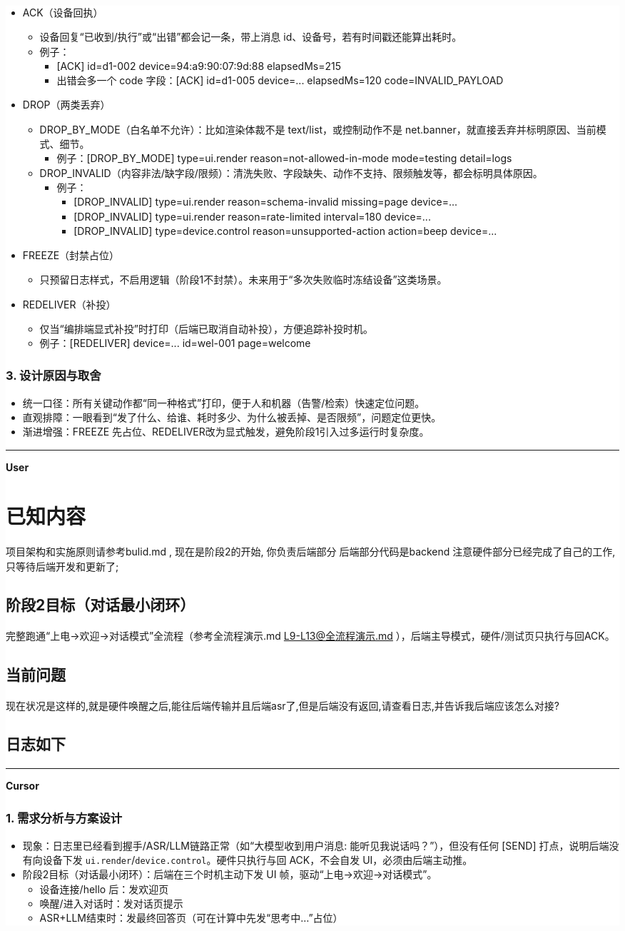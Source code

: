 - ACK（设备回执）
  - 设备回复“已收到/执行”或“出错”都会记一条，带上消息 id、设备号，若有时间戳还能算出耗时。
  - 例子：  
    - [ACK] id=d1-002 device=94:a9:90:07:9d:88 elapsedMs=215  
    - 出错会多一个 code 字段：[ACK] id=d1-005 device=... elapsedMs=120 code=INVALID_PAYLOAD

- DROP（两类丢弃）
  - DROP_BY_MODE（白名单不允许）：比如渲染体裁不是 text/list，或控制动作不是 net.banner，就直接丢弃并标明原因、当前模式、细节。
    - 例子：[DROP_BY_MODE] type=ui.render reason=not-allowed-in-mode mode=testing detail=logs
  - DROP_INVALID（内容非法/缺字段/限频）：清洗失败、字段缺失、动作不支持、限频触发等，都会标明具体原因。
    - 例子：  
      - [DROP_INVALID] type=ui.render reason=schema-invalid missing=page device=...  
      - [DROP_INVALID] type=ui.render reason=rate-limited interval=180 device=...  
      - [DROP_INVALID] type=device.control reason=unsupported-action action=beep device=...

- FREEZE（封禁占位）
  - 只预留日志样式，不启用逻辑（阶段1不封禁）。未来用于“多次失败临时冻结设备”这类场景。

- REDELIVER（补投）
  - 仅当“编排端显式补投”时打印（后端已取消自动补投），方便追踪补投时机。
  - 例子：[REDELIVER] device=... id=wel-001 page=welcome

### 3. 设计原因与取舍
- 统一口径：所有关键动作都“同一种格式”打印，便于人和机器（告警/检索）快速定位问题。
- 直观排障：一眼看到“发了什么、给谁、耗时多少、为什么被丢掉、是否限频”，问题定位更快。
- 渐进增强：FREEZE 先占位、REDELIVER改为显式触发，避免阶段1引入过多运行时复杂度。

---

**User**

# 已知内容
项目架构和实施原则请参考bulid.md , 现在是阶段2的开始, 你负责后端部分 后端部分代码是backend 注意硬件部分已经完成了自己的工作,只等待后端开发和更新了;

## 阶段2目标（对话最小闭环）
完整跑通“上电→欢迎→对话模式”全流程（参考全流程演示.md L9-L13@全流程演示.md ），后端主导模式，硬件/测试页只执行与回ACK。

## 当前问题
现在状况是这样的,就是硬件唤醒之后,能往后端传输并且后端asr了,但是后端没有返回,请查看日志,并告诉我后端应该怎么对接?

## 日志如下


---

**Cursor**

### 1. 需求分析与方案设计
- 现象：日志里已经看到握手/ASR/LLM链路正常（如“大模型收到用户消息: 能听见我说话吗？”），但没有任何 [SEND] 打点，说明后端没有向设备下发 `ui.render`/`device.control`。硬件只执行与回 ACK，不会自发 UI，必须由后端主动推。
- 阶段2目标（对话最小闭环）：后端在三个时机主动下发 UI 帧，驱动“上电→欢迎→对话模式”。
  - 设备连接/hello 后：发欢迎页
  - 唤醒/进入对话时：发对话页提示
  - ASR+LLM结束时：发最终回答页（可在计算中先发“思考中…”占位）
